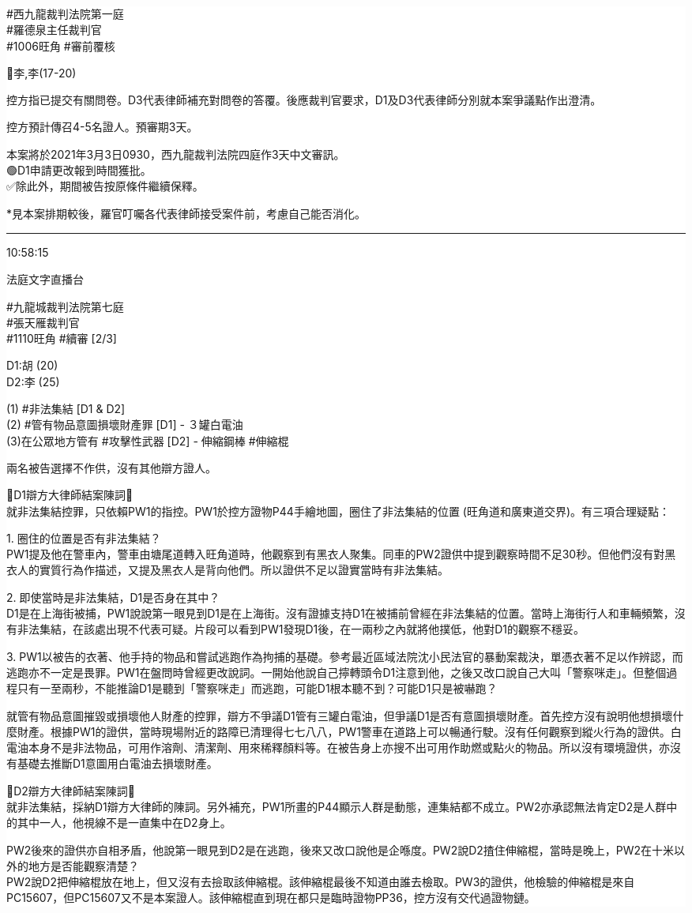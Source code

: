 
\#西九龍裁判法院第一庭  
\#羅德泉主任裁判官  
\#1006旺角 \#審前覆核  
  
👥李,李(17-20)  
  
控方指已提交有關問卷。D3代表律師補充對問卷的答覆。後應裁判官要求，D1及D3代表律師分別就本案爭議點作出澄清。  
  
控方預計傳召4-5名證人。預審期3天。  
  
本案將於2021年3月3日0930，西九龍裁判法院四庭作3天中文審訊。  
🟢D1申請更改報到時間獲批。  
✅除此外，期間被告按原條件繼續保釋。  
  
\*見本案排期較後，羅官叮囑各代表律師接受案件前，考慮自己能否消化。

---
    
10:58:15


法庭文字直播台 
       

\#九龍城裁判法院第七庭  
\#張天雁裁判官  
\#1110旺角 \#續審 \[2/3\]  
  
D1:胡 (20)  
D2:李 (25)  
  
(1) \#非法集結 \[D1 & D2\]  
(2) \#管有物品意圖損壞財產罪 \[D1\] - ３罐白電油  
(3)在公眾地方管有 \#攻擊性武器 \[D2\] - 伸縮鋼棒 \#伸縮棍  
  
兩名被告選擇不作供，沒有其他辯方證人。  
  
🌟D1辯方大律師結案陳詞🌟  
就非法集結控罪，只依賴PW1的指控。PW1於控方證物P44手繪地圖，圈住了非法集結的位置 (旺角道和廣東道交界)。有三項合理疑點：  
  
1\. 圈住的位置是否有非法集結？  
PW1提及他在警車內，警車由塘尾道轉入旺角道時，他觀察到有黑衣人聚集。同車的PW2證供中提到觀察時間不足30秒。但他們沒有對黑衣人的實質行為作描述，又提及黑衣人是背向他們。所以證供不足以證實當時有非法集結。  
  
2\. 即使當時是非法集結，D1是否身在其中？  
D1是在上海街被捕，PW1說說第一眼見到D1是在上海街。沒有證據支持D1在被捕前曾經在非法集結的位置。當時上海街行人和車輛頻繁，沒有非法集結，在該處出現不代表可疑。片段可以看到PW1發現D1後，在一兩秒之內就將他撲低，他對D1的觀察不穩妥。  
  
3\. PW1以被告的衣著、他手持的物品和嘗試逃跑作為拘捕的基礎。參考最近區域法院沈小民法官的暴動案裁決，單憑衣著不足以作辨認，而逃跑亦不一定是畏罪。PW1在盤問時曾經更改說詞。一開始他說自己擰轉頭令D1注意到他，之後又改口說自己大叫「警察咪走」。但整個過程只有一至兩秒，不能推論D1是聽到「警察咪走」而逃跑，可能D1根本聽不到？可能D1只是被嚇跑？  
  
就管有物品意圖摧毀或損壞他人財產的控罪，辯方不爭議D1管有三罐白電油，但爭議D1是否有意圖損壞財產。首先控方沒有說明他想損壞什麼財產。根據PW1的證供，當時現場附近的路障已清理得七七八八，PW1警車在道路上可以暢通行駛。沒有任何觀察到縱火行為的證供。白電油本身不是非法物品，可用作溶劑、清潔劑、用來稀釋顏料等。在被告身上亦搜不出可用作助燃或點火的物品。所以沒有環境證供，亦沒有基礎去推斷D1意圖用白電油去損壞財產。  
  
🌟D2辯方大律師結案陳詞🌟  
就非法集結，採納D1辯方大律師的陳詞。另外補充，PW1所畫的P44顯示人群是動態，連集結都不成立。PW2亦承認無法肯定D2是人群中的其中一人，他視線不是一直集中在D2身上。  
  
PW2後來的證供亦自相矛盾，他說第一眼見到D2是在逃跑，後來又改口說他是企喺度。PW2說D2揸住伸縮棍，當時是晚上，PW2在十米以外的地方是否能觀察清楚？  
PW2說D2把伸縮棍放在地上，但又沒有去撿取該伸縮棍。該伸縮棍最後不知道由誰去檢取。PW3的證供，他檢驗的伸縮棍是來自PC15607，但PC15607又不是本案證人。該伸縮棍直到現在都只是臨時證物PP36，控方沒有交代過證物鏈。  
  
